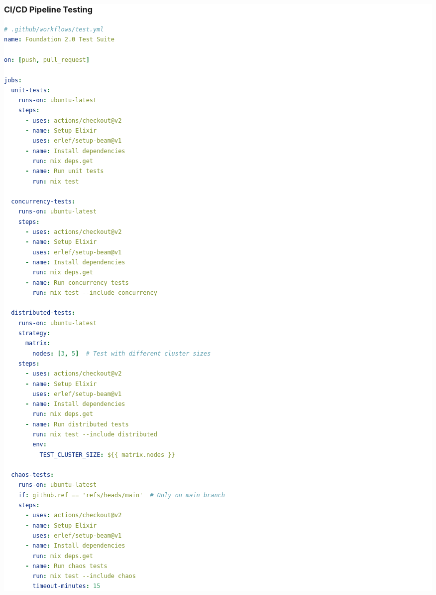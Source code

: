 ### **CI/CD Pipeline Testing**

```yaml
# .github/workflows/test.yml
name: Foundation 2.0 Test Suite

on: [push, pull_request]

jobs:
  unit-tests:
    runs-on: ubuntu-latest
    steps:
      - uses: actions/checkout@v2
      - name: Setup Elixir
        uses: erlef/setup-beam@v1
      - name: Install dependencies
        run: mix deps.get
      - name: Run unit tests
        run: mix test
        
  concurrency-tests:
    runs-on: ubuntu-latest
    steps:
      - uses: actions/checkout@v2
      - name: Setup Elixir
        uses: erlef/setup-beam@v1
      - name: Install dependencies
        run: mix deps.get
      - name: Run concurrency tests
        run: mix test --include concurrency
        
  distributed-tests:
    runs-on: ubuntu-latest
    strategy:
      matrix:
        nodes: [3, 5]  # Test with different cluster sizes
    steps:
      - uses: actions/checkout@v2
      - name: Setup Elixir
        uses: erlef/setup-beam@v1
      - name: Install dependencies
        run: mix deps.get
      - name: Run distributed tests
        run: mix test --include distributed
        env:
          TEST_CLUSTER_SIZE: ${{ matrix.nodes }}
          
  chaos-tests:
    runs-on: ubuntu-latest
    if: github.ref == 'refs/heads/main'  # Only on main branch
    steps:
      - uses: actions/checkout@v2
      - name: Setup Elixir
        uses: erlef/setup-beam@v1
      - name: Install dependencies
        run: mix deps.get
      - name: Run chaos tests
        run: mix test --include chaos
        timeout-minutes: 15
```
